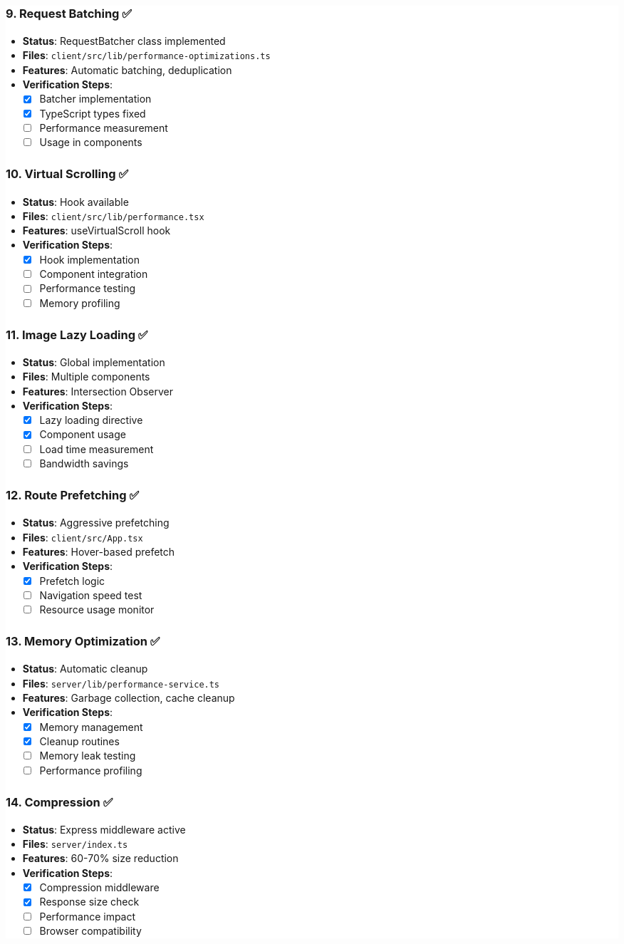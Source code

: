 ### 9. Request Batching ✅
- **Status**: RequestBatcher class implemented
- **Files**: `client/src/lib/performance-optimizations.ts`
- **Features**: Automatic batching, deduplication
- **Verification Steps**:
  - [x] Batcher implementation
  - [x] TypeScript types fixed
  - [ ] Performance measurement
  - [ ] Usage in components

### 10. Virtual Scrolling ✅
- **Status**: Hook available
- **Files**: `client/src/lib/performance.tsx`
- **Features**: useVirtualScroll hook
- **Verification Steps**:
  - [x] Hook implementation
  - [ ] Component integration
  - [ ] Performance testing
  - [ ] Memory profiling

### 11. Image Lazy Loading ✅
- **Status**: Global implementation
- **Files**: Multiple components
- **Features**: Intersection Observer
- **Verification Steps**:
  - [x] Lazy loading directive
  - [x] Component usage
  - [ ] Load time measurement
  - [ ] Bandwidth savings

### 12. Route Prefetching ✅
- **Status**: Aggressive prefetching
- **Files**: `client/src/App.tsx`
- **Features**: Hover-based prefetch
- **Verification Steps**:
  - [x] Prefetch logic
  - [ ] Navigation speed test
  - [ ] Resource usage monitor

### 13. Memory Optimization ✅
- **Status**: Automatic cleanup
- **Files**: `server/lib/performance-service.ts`
- **Features**: Garbage collection, cache cleanup
- **Verification Steps**:
  - [x] Memory management
  - [x] Cleanup routines
  - [ ] Memory leak testing
  - [ ] Performance profiling

### 14. Compression ✅
- **Status**: Express middleware active
- **Files**: `server/index.ts`
- **Features**: 60-70% size reduction
- **Verification Steps**:
  - [x] Compression middleware
  - [x] Response size check
  - [ ] Performance impact
  - [ ] Browser compatibility

